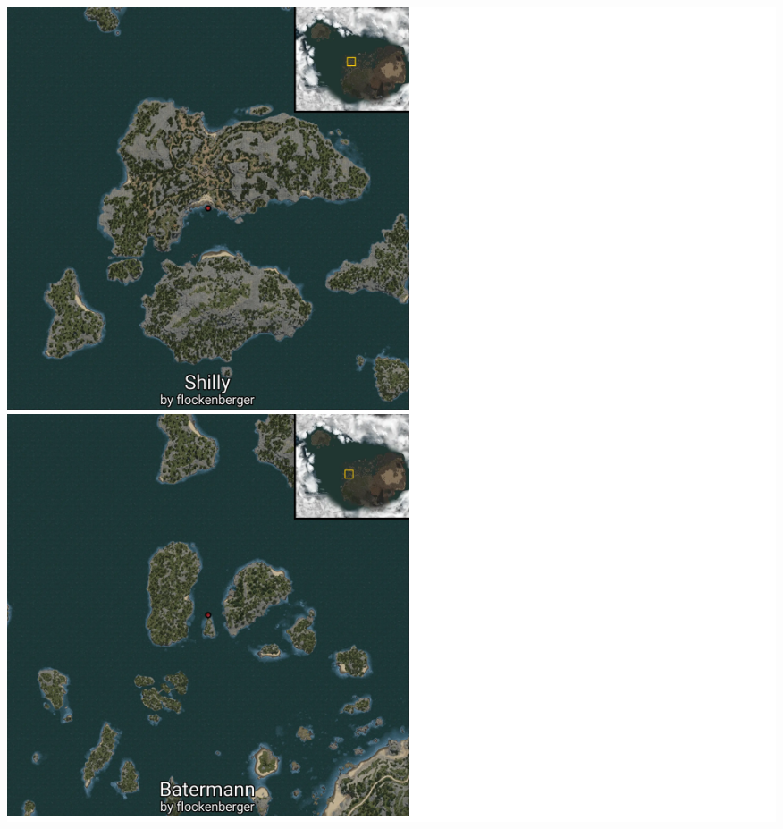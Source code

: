 <img src="./Node Managers (Epheria Sea)_Shilly_Preview.webp" width="450"/> <img src="./Node Managers (Epheria Sea)_Batermann_Preview.webp" width="450"/>